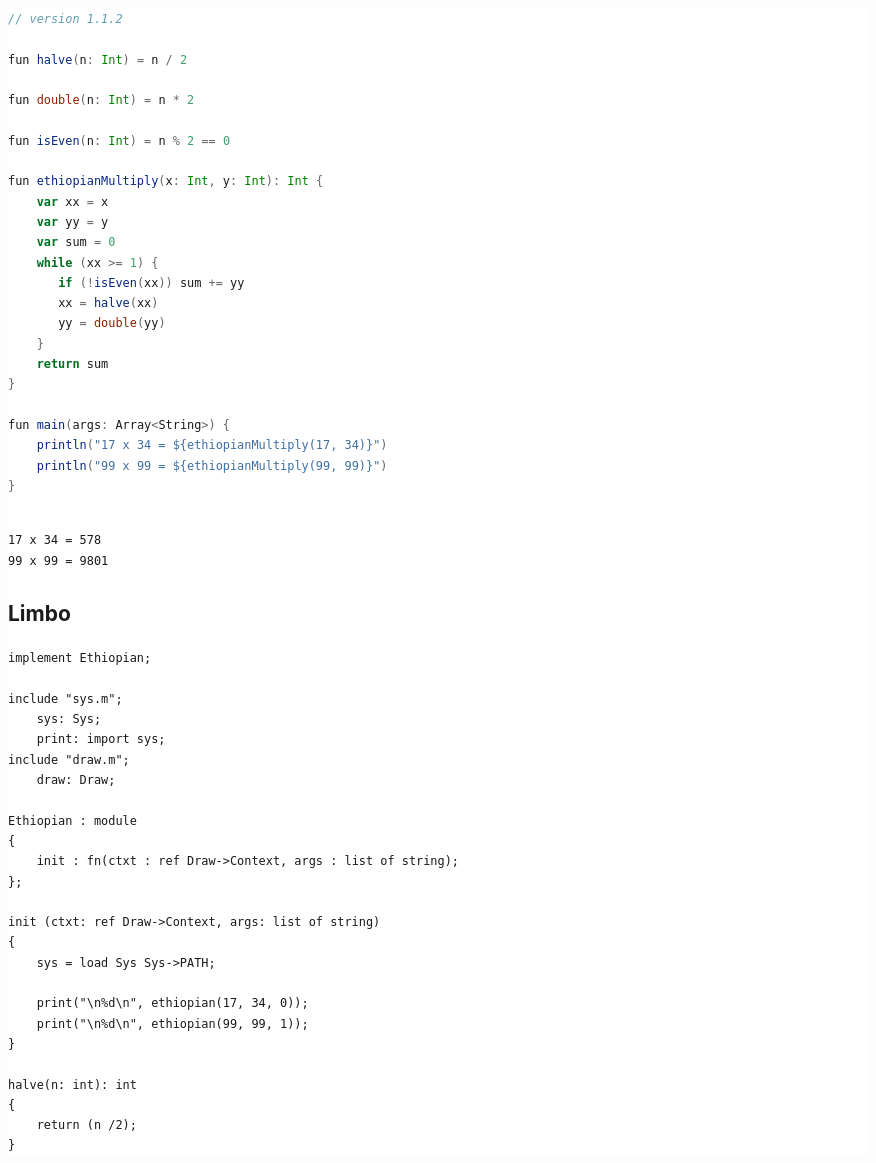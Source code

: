 
```scala
// version 1.1.2

fun halve(n: Int) = n / 2

fun double(n: Int) = n * 2

fun isEven(n: Int) = n % 2 == 0

fun ethiopianMultiply(x: Int, y: Int): Int {
    var xx = x
    var yy = y
    var sum = 0
    while (xx >= 1) {
       if (!isEven(xx)) sum += yy
       xx = halve(xx)
       yy = double(yy)
    }
    return sum
}

fun main(args: Array<String>) {
    println("17 x 34 = ${ethiopianMultiply(17, 34)}")
    println("99 x 99 = ${ethiopianMultiply(99, 99)}")
}
```


```txt

17 x 34 = 578
99 x 99 = 9801

```



## Limbo


```Limbo
implement Ethiopian;

include "sys.m";
	sys: Sys;
	print: import sys;
include "draw.m";
	draw: Draw;

Ethiopian : module
{
	init : fn(ctxt : ref Draw->Context, args : list of string);
};

init (ctxt: ref Draw->Context, args: list of string)
{
	sys = load Sys Sys->PATH;

	print("\n%d\n", ethiopian(17, 34, 0));
	print("\n%d\n", ethiopian(99, 99, 1));
}

halve(n: int): int
{
	return (n /2);
}
```